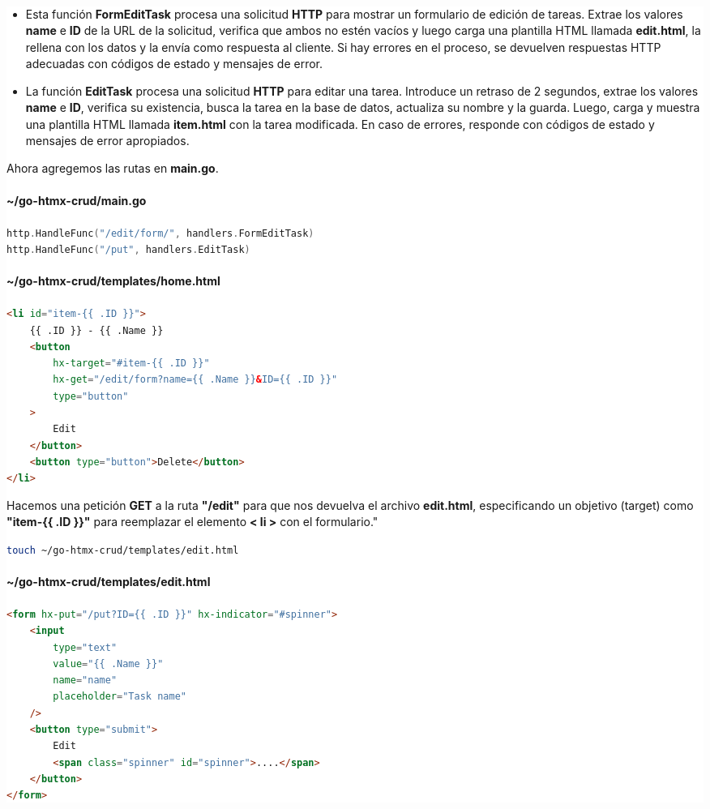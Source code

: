 -   Esta función **FormEditTask** procesa una solicitud **HTTP** para mostrar un formulario de edición de tareas.
    Extrae los valores **name** e **ID** de la URL de la solicitud, verifica que ambos no estén vacíos y luego carga
    una plantilla HTML llamada **edit.html**, la rellena con los datos y la envía como respuesta al cliente.
    Si hay errores en el proceso, se devuelven respuestas HTTP adecuadas con códigos de estado y mensajes de error.

-   La función **EditTask** procesa una solicitud **HTTP** para editar una tarea. Introduce un retraso de 2 segundos,
    extrae los valores **name** e **ID**, verifica su existencia, busca la tarea en la base de datos,
    actualiza su nombre y la guarda. Luego, carga y muestra una plantilla HTML llamada **item.html** con la tarea modificada.
    En caso de errores, responde con códigos de estado y mensajes de error apropiados.

Ahora agregemos las rutas en **main.go**.

#### ~/go-htmx-crud/main.go

```go
http.HandleFunc("/edit/form/", handlers.FormEditTask)
http.HandleFunc("/put", handlers.EditTask)
```

#### ~/go-htmx-crud/templates/home.html

```html
<li id="item-{{ .ID }}">
    {{ .ID }} - {{ .Name }}
    <button
        hx-target="#item-{{ .ID }}"
        hx-get="/edit/form?name={{ .Name }}&ID={{ .ID }}"
        type="button"
    >
        Edit
    </button>
    <button type="button">Delete</button>
</li>
```

Hacemos una petición **GET** a la ruta **"/edit"** para que nos devuelva el archivo
**edit.html**, especificando un objetivo (target) como **"item-{{ .ID }}"** para reemplazar el elemento **< li >** con
el formulario."

```bash
touch ~/go-htmx-crud/templates/edit.html
```

#### ~/go-htmx-crud/templates/edit.html

```html
<form hx-put="/put?ID={{ .ID }}" hx-indicator="#spinner">
    <input
        type="text"
        value="{{ .Name }}"
        name="name"
        placeholder="Task name"
    />
    <button type="submit">
        Edit
        <span class="spinner" id="spinner">....</span>
    </button>
</form>
```
